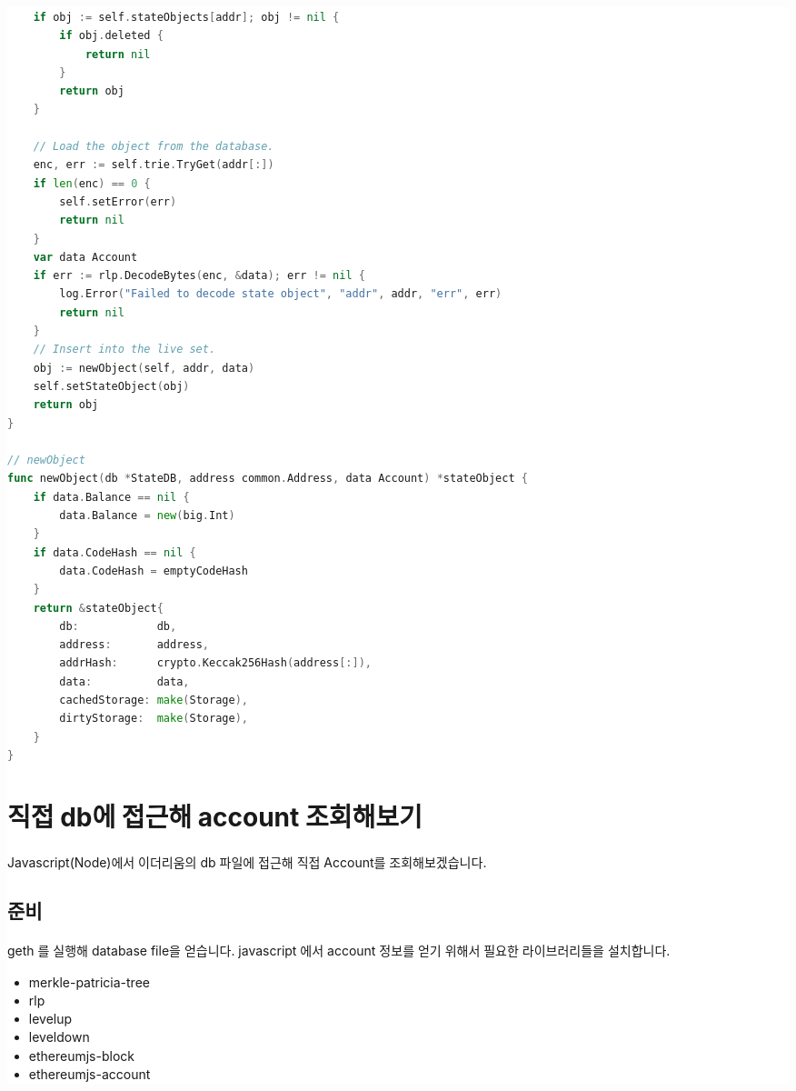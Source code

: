 ```go
	if obj := self.stateObjects[addr]; obj != nil {
		if obj.deleted {
			return nil
		}
		return obj
	}

	// Load the object from the database.
	enc, err := self.trie.TryGet(addr[:])
	if len(enc) == 0 {
		self.setError(err)
		return nil
	}
	var data Account
	if err := rlp.DecodeBytes(enc, &data); err != nil {
		log.Error("Failed to decode state object", "addr", addr, "err", err)
		return nil
	}
	// Insert into the live set.
	obj := newObject(self, addr, data)
	self.setStateObject(obj)
	return obj
}

// newObject
func newObject(db *StateDB, address common.Address, data Account) *stateObject {
	if data.Balance == nil {
		data.Balance = new(big.Int)
	}
	if data.CodeHash == nil {
		data.CodeHash = emptyCodeHash
	}
	return &stateObject{
		db:            db,
		address:       address,
		addrHash:      crypto.Keccak256Hash(address[:]),
		data:          data,
		cachedStorage: make(Storage),
		dirtyStorage:  make(Storage),
	}
}
```

# 직접 db에 접근해 account 조회해보기
Javascript(Node)에서 이더리움의 db 파일에 접근해 직접 Account를 조회해보겠습니다.

## 준비
geth 를 실행해 database file을 얻습니다.
javascript 에서 account 정보를 얻기 위해서 필요한 라이브러리들을 설치합니다.
- merkle-patricia-tree
- rlp
- levelup
- leveldown
- ethereumjs-block
- ethereumjs-account
